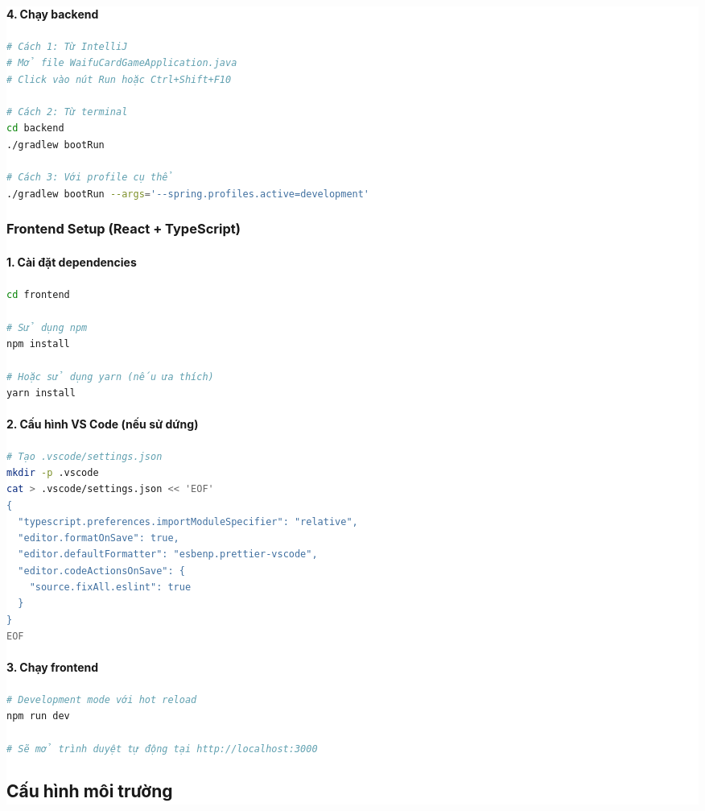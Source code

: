 #### 4. Chạy backend
```bash
# Cách 1: Từ IntelliJ
# Mở file WaifuCardGameApplication.java
# Click vào nút Run hoặc Ctrl+Shift+F10

# Cách 2: Từ terminal
cd backend
./gradlew bootRun

# Cách 3: Với profile cụ thể
./gradlew bootRun --args='--spring.profiles.active=development'
```

### Frontend Setup (React + TypeScript)

#### 1. Cài đặt dependencies
```bash
cd frontend

# Sử dụng npm
npm install

# Hoặc sử dụng yarn (nếu ưa thích)
yarn install
```

#### 2. Cấu hình VS Code (nếu sử dứng)
```bash
# Tạo .vscode/settings.json
mkdir -p .vscode
cat > .vscode/settings.json << 'EOF'
{
  "typescript.preferences.importModuleSpecifier": "relative",
  "editor.formatOnSave": true,
  "editor.defaultFormatter": "esbenp.prettier-vscode",
  "editor.codeActionsOnSave": {
    "source.fixAll.eslint": true
  }
}
EOF
```

#### 3. Chạy frontend
```bash
# Development mode với hot reload
npm run dev

# Sẽ mở trình duyệt tự động tại http://localhost:3000
```

## Cấu hình môi trường
